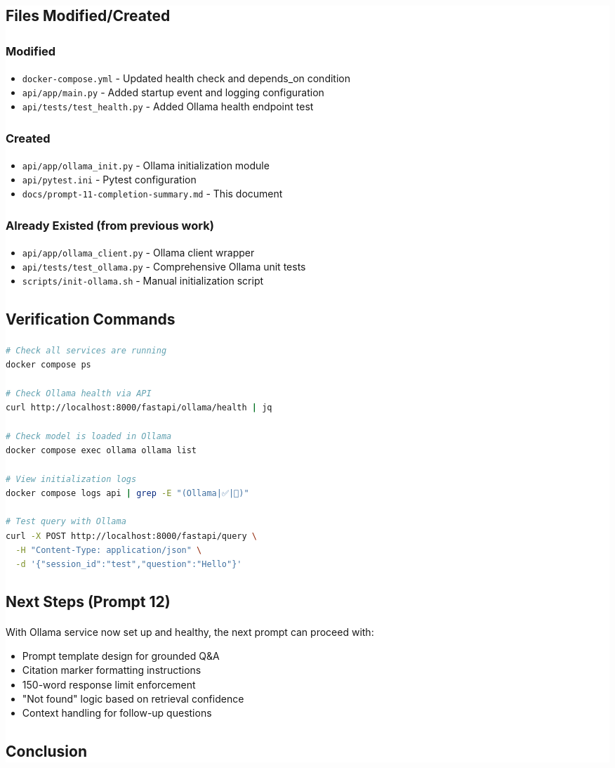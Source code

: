 ## Files Modified/Created

### Modified
- `docker-compose.yml` - Updated health check and depends_on condition
- `api/app/main.py` - Added startup event and logging configuration
- `api/tests/test_health.py` - Added Ollama health endpoint test

### Created
- `api/app/ollama_init.py` - Ollama initialization module
- `api/pytest.ini` - Pytest configuration
- `docs/prompt-11-completion-summary.md` - This document

### Already Existed (from previous work)
- `api/app/ollama_client.py` - Ollama client wrapper
- `api/tests/test_ollama.py` - Comprehensive Ollama unit tests
- `scripts/init-ollama.sh` - Manual initialization script

## Verification Commands

```bash
# Check all services are running
docker compose ps

# Check Ollama health via API
curl http://localhost:8000/fastapi/ollama/health | jq

# Check model is loaded in Ollama
docker compose exec ollama ollama list

# View initialization logs
docker compose logs api | grep -E "(Ollama|✅|🚀)"

# Test query with Ollama
curl -X POST http://localhost:8000/fastapi/query \
  -H "Content-Type: application/json" \
  -d '{"session_id":"test","question":"Hello"}'
```

## Next Steps (Prompt 12)

With Ollama service now set up and healthy, the next prompt can proceed with:
- Prompt template design for grounded Q&A
- Citation marker formatting instructions
- 150-word response limit enforcement
- "Not found" logic based on retrieval confidence
- Context handling for follow-up questions

## Conclusion
